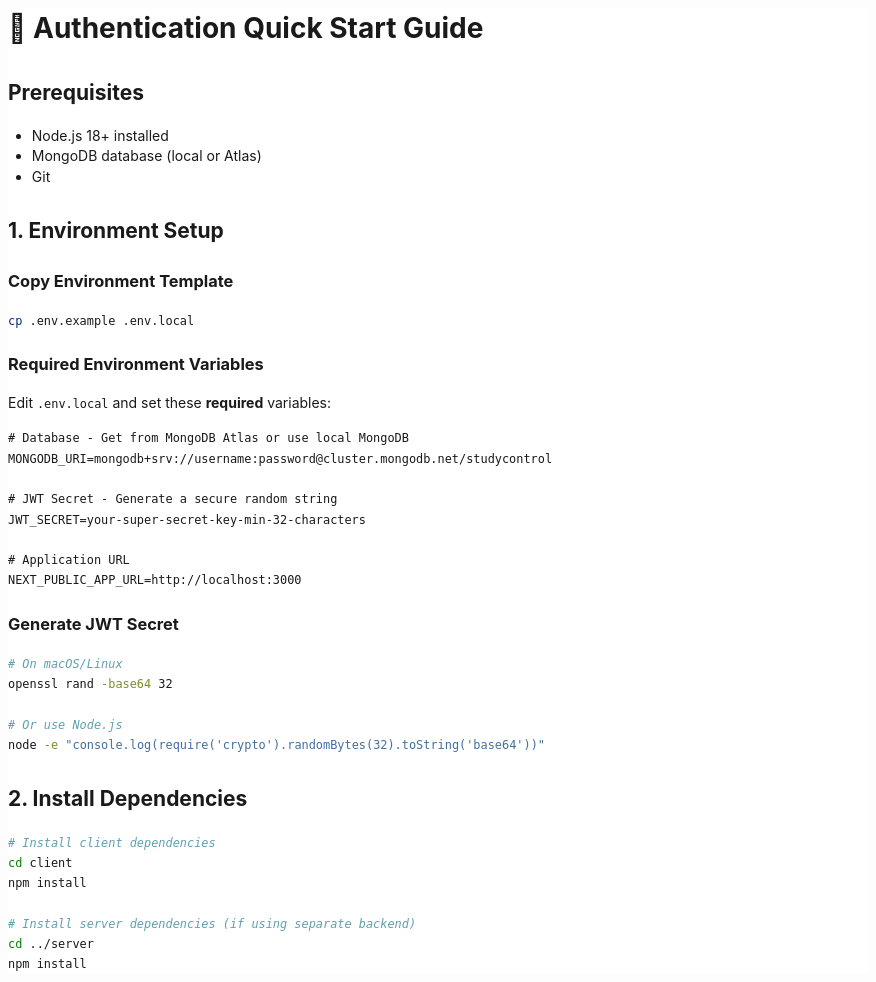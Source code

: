 # 🚀 Authentication Quick Start Guide

## Prerequisites

- Node.js 18+ installed
- MongoDB database (local or Atlas)
- Git

## 1. Environment Setup

### Copy Environment Template

```bash
cp .env.example .env.local
```

### Required Environment Variables

Edit `.env.local` and set these **required** variables:

```env
# Database - Get from MongoDB Atlas or use local MongoDB
MONGODB_URI=mongodb+srv://username:password@cluster.mongodb.net/studycontrol

# JWT Secret - Generate a secure random string
JWT_SECRET=your-super-secret-key-min-32-characters

# Application URL
NEXT_PUBLIC_APP_URL=http://localhost:3000
```

### Generate JWT Secret

```bash
# On macOS/Linux
openssl rand -base64 32

# Or use Node.js
node -e "console.log(require('crypto').randomBytes(32).toString('base64'))"
```

## 2. Install Dependencies

```bash
# Install client dependencies
cd client
npm install

# Install server dependencies (if using separate backend)
cd ../server
npm install
```
